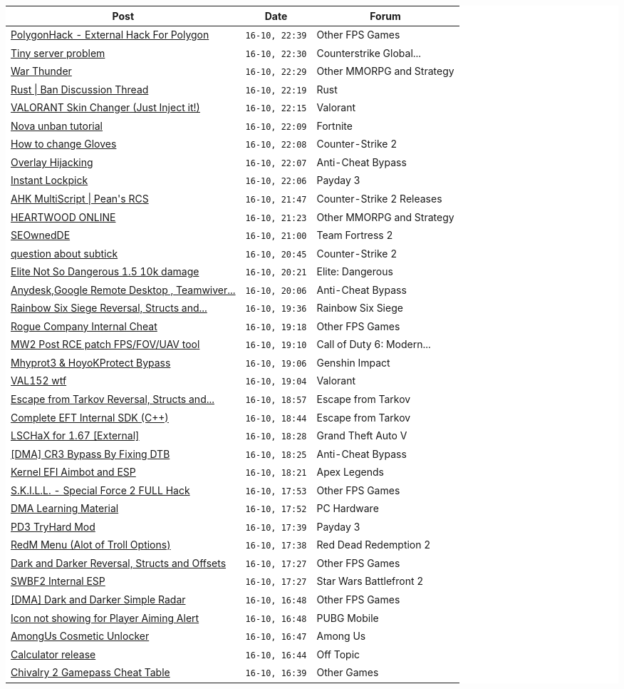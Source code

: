 |Post|Date|Forum|
|----|----|-----|
|[PolygonHack - External Hack For Polygon](https://www.unknowncheats.me/forum/other-fps-games/587436-polygonhack-external-hack-polygon.html)|`16-10, 22:39`|Other FPS Games|
|[Tiny server problem](https://www.unknowncheats.me/forum/counterstrike-global-offensive/606631-tiny-server.html)|`16-10, 22:30`|Counterstrike Global...|
|[War Thunder](https://www.unknowncheats.me/forum/other-mmorpg-and-strategy/85949-war-thunder.html)|`16-10, 22:29`|Other MMORPG and Strategy|
|[Rust \| Ban Discussion Thread](https://www.unknowncheats.me/forum/rust/469369-rust-ban-discussion-thread.html)|`16-10, 22:19`|Rust|
|[VALORANT Skin Changer (Just Inject it!)](https://www.unknowncheats.me/forum/valorant/517551-valorant-skin-changer-inject.html)|`16-10, 22:15`|Valorant|
|[Nova unban tutorial](https://www.unknowncheats.me/forum/fortnite/597925-nova-unban-tutorial.html)|`16-10, 22:09`|Fortnite|
|[How to change Gloves](https://www.unknowncheats.me/forum/counter-strike-2-a/604003-change-gloves.html)|`16-10, 22:08`|Counter-Strike 2|
|[Overlay Hijacking](https://www.unknowncheats.me/forum/anti-cheat-bypass/606107-overlay-hijacking.html)|`16-10, 22:07`|Anti-Cheat Bypass|
|[Instant Lockpick](https://www.unknowncheats.me/forum/payday-3-a/603935-instant-lockpick.html)|`16-10, 22:06`|Payday 3|
|[AHK MultiScript \| Pean's RCS](https://www.unknowncheats.me/forum/counter-strike-2-releases/605440-ahk-multiscript-peans-rcs.html)|`16-10, 21:47`|Counter-Strike 2 Releases|
|[HEARTWOOD ONLINE](https://www.unknowncheats.me/forum/other-mmorpg-and-strategy/597778-heartwood-online.html)|`16-10, 21:23`|Other MMORPG and Strategy|
|[SEOwnedDE](https://www.unknowncheats.me/forum/team-fortress-2-a/592834-seownedde.html)|`16-10, 21:00`|Team Fortress 2|
|[question about subtick](https://www.unknowncheats.me/forum/counter-strike-2-a/606626-question-subtick.html)|`16-10, 20:45`|Counter-Strike 2|
|[Elite Not So Dangerous 1.5 10k damage](https://www.unknowncheats.me/forum/elite-dangerous/583546-elite-dangerous-1-5-10k-damage.html)|`16-10, 20:21`|Elite: Dangerous|
|[Anydesk,Google Remote Desktop , Teamwiver...](https://www.unknowncheats.me/forum/anti-cheat-bypass/603178-anydesk-google-remote-desktop-teamwiver-mouse.html)|`16-10, 20:06`|Anti-Cheat Bypass|
|[Rainbow Six Siege Reversal, Structs and...](https://www.unknowncheats.me/forum/rainbow-six-siege/255148-rainbow-six-siege-reversal-structs-offsets.html)|`16-10, 19:36`|Rainbow Six Siege|
|[Rogue Company Internal Cheat](https://www.unknowncheats.me/forum/other-fps-games/604154-rogue-company-internal-cheat.html)|`16-10, 19:18`|Other FPS Games|
|[MW2 Post RCE patch FPS/FOV/UAV tool](https://www.unknowncheats.me/forum/call-of-duty-6-modern-warfare-2-a/606620-mw2-post-rce-patch-fps-fov-uav-tool.html)|`16-10, 19:10`|Call of Duty 6: Modern...|
|[Mhyprot3 & HoyoKProtect Bypass](https://www.unknowncheats.me/forum/genshin-impact/593085-mhyprot3-hoyokprotect-bypass.html)|`16-10, 19:06`|Genshin Impact|
|[VAL152 wtf](https://www.unknowncheats.me/forum/valorant/606566-val152-wtf.html)|`16-10, 19:04`|Valorant|
|[Escape from Tarkov Reversal, Structs and...](https://www.unknowncheats.me/forum/escape-from-tarkov/226519-escape-tarkov-reversal-structs-offsets.html)|`16-10, 18:57`|Escape from Tarkov|
|[Complete EFT Internal SDK (C++)](https://www.unknowncheats.me/forum/escape-from-tarkov/588024-complete-eft-internal-sdk.html)|`16-10, 18:44`|Escape from Tarkov|
|[LSCHaX for 1.67 \[External\]](https://www.unknowncheats.me/forum/grand-theft-auto-v/224075-lschax-1-67-external.html)|`16-10, 18:28`|Grand Theft Auto V|
|[\[DMA\] CR3 Bypass By Fixing DTB](https://www.unknowncheats.me/forum/anti-cheat-bypass/600875-dma-cr3-bypass-fixing-dtb.html)|`16-10, 18:25`|Anti-Cheat Bypass|
|[Kernel EFI Aimbot and ESP](https://www.unknowncheats.me/forum/apex-legends/599758-kernel-efi-aimbot-esp.html)|`16-10, 18:21`|Apex Legends|
|[S.K.I.L.L. - Special Force 2 FULL Hack](https://www.unknowncheats.me/forum/other-fps-games/303667-special-force-2-hack.html)|`16-10, 17:53`|Other FPS Games|
|[DMA Learning Material](https://www.unknowncheats.me/forum/pc-hardware/605065-dma-learning-material.html)|`16-10, 17:52`|PC Hardware|
|[PD3 TryHard Mod](https://www.unknowncheats.me/forum/payday-3-a/604960-pd3-tryhard-mod.html)|`16-10, 17:39`|Payday 3|
|[RedM Menu (Alot of Troll Options)](https://www.unknowncheats.me/forum/red-dead-redemption-2-a/595747-redm-menu-alot-troll-options.html)|`16-10, 17:38`|Red Dead Redemption 2|
|[Dark and Darker Reversal, Structs and Offsets](https://www.unknowncheats.me/forum/other-fps-games/562724-dark-darker-reversal-structs-offsets.html)|`16-10, 17:27`|Other FPS Games|
|[SWBF2 Internal ESP](https://www.unknowncheats.me/forum/star-wars-battlefront-2-a/581560-swbf2-internal-esp.html)|`16-10, 17:27`|Star Wars Battlefront 2|
|[\[DMA\] Dark and Darker Simple Radar](https://www.unknowncheats.me/forum/other-fps-games/606612-dma-dark-darker-simple-radar.html)|`16-10, 16:48`|Other FPS Games|
|[Icon not showing for Player Aiming Alert](https://www.unknowncheats.me/forum/pubg-mobile/606515-icon-player-aiming-alert.html)|`16-10, 16:48`|PUBG Mobile|
|[AmongUs Cosmetic Unlocker](https://www.unknowncheats.me/forum/among-us/496178-amongus-cosmetic-unlocker.html)|`16-10, 16:47`|Among Us|
|[Calculator release](https://www.unknowncheats.me/forum/off-topic/606355-calculator-release.html)|`16-10, 16:44`|Off Topic|
|[Chivalry 2 Gamepass Cheat Table](https://www.unknowncheats.me/forum/other-games/591970-chivalry-2-gamepass-cheat-table.html)|`16-10, 16:39`|Other Games|